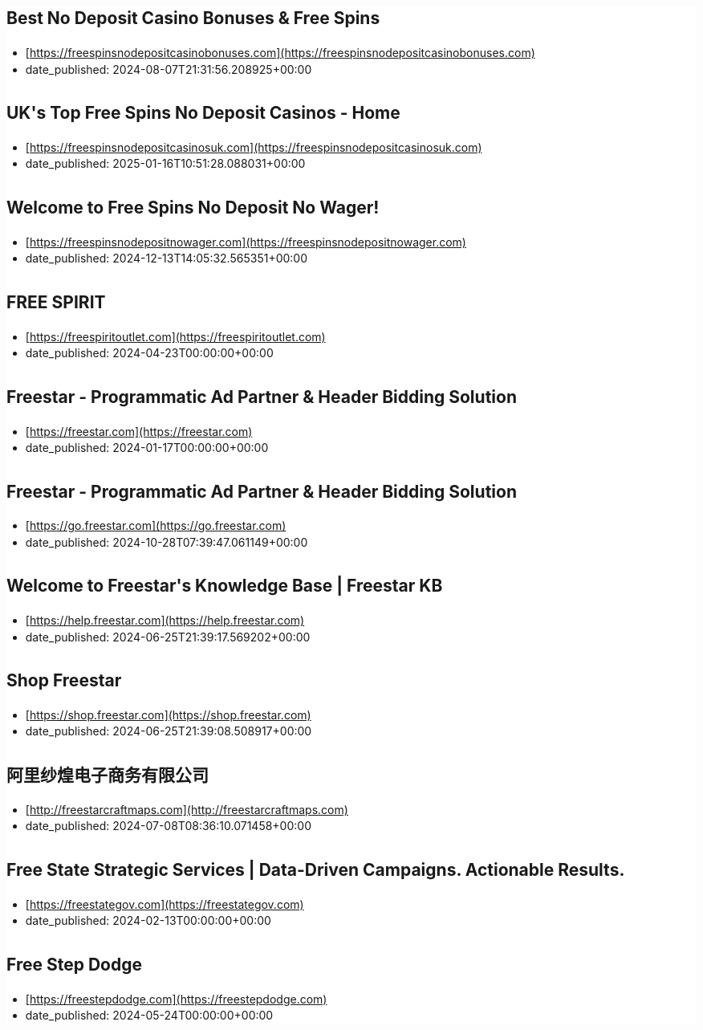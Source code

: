  ## Best No Deposit Casino Bonuses & Free Spins
 - [https://freespinsnodepositcasinobonuses.com](https://freespinsnodepositcasinobonuses.com)
 - date_published: 2024-08-07T21:31:56.208925+00:00

 ## UK's Top Free Spins No Deposit Casinos - Home
 - [https://freespinsnodepositcasinosuk.com](https://freespinsnodepositcasinosuk.com)
 - date_published: 2025-01-16T10:51:28.088031+00:00

 ## Welcome to Free Spins No Deposit No Wager!
 - [https://freespinsnodepositnowager.com](https://freespinsnodepositnowager.com)
 - date_published: 2024-12-13T14:05:32.565351+00:00

 ## FREE SPIRIT
 - [https://freespiritoutlet.com](https://freespiritoutlet.com)
 - date_published: 2024-04-23T00:00:00+00:00

 ## Freestar - Programmatic Ad Partner & Header Bidding Solution
 - [https://freestar.com](https://freestar.com)
 - date_published: 2024-01-17T00:00:00+00:00

 ## Freestar - Programmatic Ad Partner & Header Bidding Solution
 - [https://go.freestar.com](https://go.freestar.com)
 - date_published: 2024-10-28T07:39:47.061149+00:00

 ## Welcome to Freestar's Knowledge Base | Freestar KB
 - [https://help.freestar.com](https://help.freestar.com)
 - date_published: 2024-06-25T21:39:17.569202+00:00

 ## Shop Freestar
 - [https://shop.freestar.com](https://shop.freestar.com)
 - date_published: 2024-06-25T21:39:08.508917+00:00

 ## 阿里纱煌电子商务有限公司
 - [http://freestarcraftmaps.com](http://freestarcraftmaps.com)
 - date_published: 2024-07-08T08:36:10.071458+00:00

 ## Free State Strategic Services | Data-Driven Campaigns. Actionable Results.
 - [https://freestategov.com](https://freestategov.com)
 - date_published: 2024-02-13T00:00:00+00:00

 ## Free Step Dodge
 - [https://freestepdodge.com](https://freestepdodge.com)
 - date_published: 2024-05-24T00:00:00+00:00
